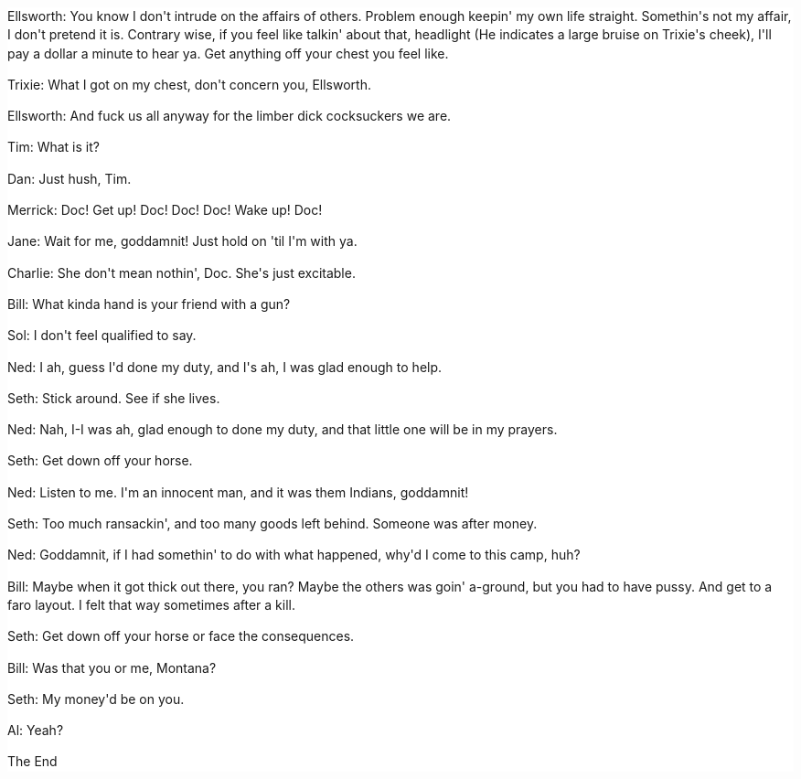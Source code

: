 Ellsworth: You know I don't intrude on the affairs of others. Problem enough keepin' my own life straight. Somethin's not my affair, I don't pretend it is. Contrary wise, if you feel like talkin' about that, headlight (He indicates a large bruise on Trixie's cheek), I'll pay a dollar a minute to hear ya. Get anything off your chest you feel like.

Trixie: What I got on my chest, don't concern you, Ellsworth.

Ellsworth: And fuck us all anyway for the limber dick cocksuckers we are.

Tim: What is it?

Dan: Just hush, Tim.

Merrick: Doc! Get up! Doc! Doc! Doc! Wake up! Doc!

Jane: Wait for me, goddamnit! Just hold on 'til I'm with ya.

Charlie: She don't mean nothin', Doc. She's just excitable.

Bill: What kinda hand is your friend with a gun?

Sol: I don't feel qualified to say.

Ned: I ah, guess I'd done my duty, and I's ah, I was glad enough to help.

Seth: Stick around. See if she lives.

Ned: Nah, I-I was ah, glad enough to done my duty, and that little one will be in my prayers.

Seth: Get down off your horse.

Ned: Listen to me. I'm an innocent man, and it was them Indians, goddamnit!

Seth: Too much ransackin', and too many goods left behind. Someone was after money.

Ned: Goddamnit, if I had somethin' to do with what happened, why'd I come to this camp, huh?

Bill: Maybe when it got thick out there, you ran? Maybe the others was goin' a-ground, but you had to have pussy. And get to a faro layout. I felt that way sometimes after a kill.

Seth: Get down off your horse or face the consequences.

Bill: Was that you or me, Montana?

Seth: My money'd be on you.

Al: Yeah?

The End